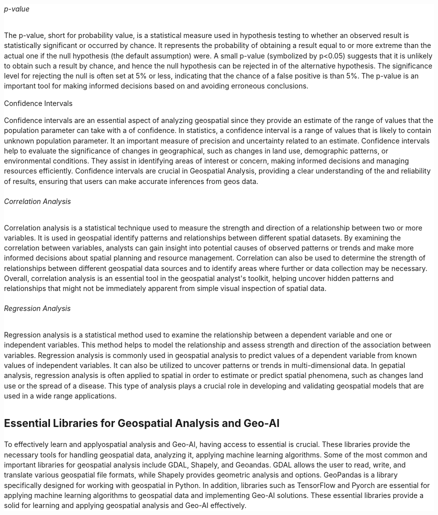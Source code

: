 ###### p-value

The p-value, short for probability value, is a statistical measure used in hypothesis testing to whether an observed result is statistically significant or occurred by chance. It represents the probability of obtaining a result equal to or more extreme than the actual one if the null hypothesis (the default assumption) were. A small p-value (symbolized by p<0.05) suggests that it is unlikely to obtain such a result by chance, and hence the null hypothesis can be rejected in of the alternative hypothesis. The significance level for rejecting the null is often set at 5% or less, indicating that the chance of a false positive is than 5%. The p-value is an important tool for making informed decisions based on and avoiding erroneous conclusions.

Confidence Intervals

Confidence intervals are an essential aspect of analyzing geospatial since they provide an estimate of the range of values that the population parameter can take with a of confidence. In statistics, a confidence interval is a range of values that is likely to contain unknown population parameter. It an important measure of precision and uncertainty related to an estimate. Confidence intervals help to evaluate the significance of changes in geographical, such as changes in land use, demographic patterns, or environmental conditions. They assist in identifying areas of interest or concern, making informed decisions and managing resources efficiently. Confidence intervals are crucial in Geospatial Analysis, providing a clear understanding of the and reliability of results, ensuring that users can make accurate inferences from geos data.

###### Correlation Analysis

Correlation analysis is a statistical technique used to measure the strength and direction of a relationship between two or more variables. It is used in geospatial identify patterns and relationships between different spatial datasets. By examining the correlation between variables, analysts can gain insight into potential causes of observed patterns or trends and make more informed decisions about spatial planning and resource management. Correlation can also be used to determine the strength of relationships between different geospatial data sources and to identify areas where further or data collection may be necessary. Overall, correlation analysis is an essential tool in the geospatial analyst's toolkit, helping uncover hidden patterns and relationships that might not be immediately apparent from simple visual inspection of spatial data.

###### Regression Analysis

Regression analysis is a statistical method used to examine the relationship between a dependent variable and one or independent variables. This method helps to model the relationship and assess strength and direction of the association between variables. Regression analysis is commonly used in geospatial analysis to predict values of a dependent variable from known values of independent variables. It can also be utilized to uncover patterns or trends in multi-dimensional data. In gepatial analysis, regression analysis is often applied to spatial in order to estimate or predict spatial phenomena, such as changes land use or the spread of a disease. This type of analysis plays a crucial role in developing and validating geospatial models that are used in a wide range applications.

## Essential Libraries for Geospatial Analysis and Geo-AI

To effectively learn and applyospatial analysis and Geo-AI, having access to essential is crucial. These libraries provide the necessary tools for handling geospatial data, analyzing it, applying machine learning algorithms. Some of the most common and important libraries for geospatial analysis include GDAL, Shapely, and Geoandas. GDAL allows the user to read, write, and translate various geospatial file formats, while Shapely provides geometric analysis and options. GeoPandas is a library specifically designed for working with geospatial in Python. In addition, libraries such as TensorFlow and Pyorch are essential for applying machine learning algorithms to geospatial data and implementing Geo-AI solutions. These essential libraries provide a solid for learning and applying geospatial analysis and Geo-AI effectively.
